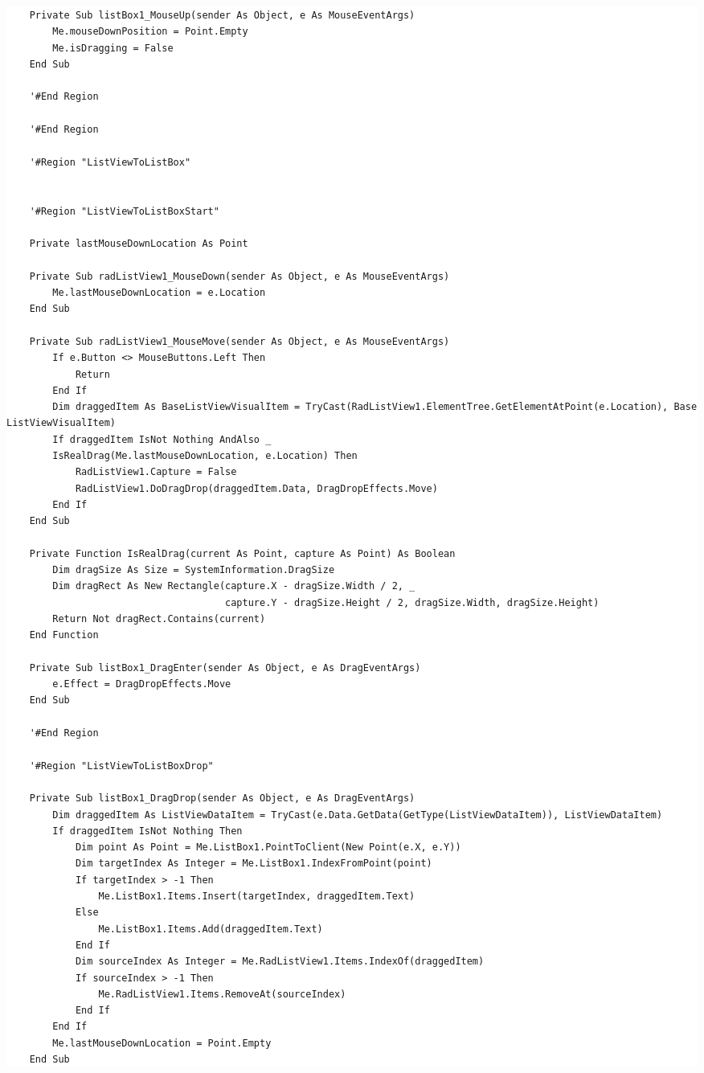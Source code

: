 	    Private Sub listBox1_MouseUp(sender As Object, e As MouseEventArgs)
	        Me.mouseDownPosition = Point.Empty
	        Me.isDragging = False
	    End Sub
	
	    '#End Region
	    
	    '#End Region
	
	    '#Region "ListViewToListBox"
	
	
	    '#Region "ListViewToListBoxStart"
	
	    Private lastMouseDownLocation As Point
	
	    Private Sub radListView1_MouseDown(sender As Object, e As MouseEventArgs)
	        Me.lastMouseDownLocation = e.Location
	    End Sub
	
	    Private Sub radListView1_MouseMove(sender As Object, e As MouseEventArgs)
	        If e.Button <> MouseButtons.Left Then
	            Return
	        End If
	        Dim draggedItem As BaseListViewVisualItem = TryCast(RadListView1.ElementTree.GetElementAtPoint(e.Location), BaseListViewVisualItem)
	        If draggedItem IsNot Nothing AndAlso _
	        IsRealDrag(Me.lastMouseDownLocation, e.Location) Then
	            RadListView1.Capture = False
	            RadListView1.DoDragDrop(draggedItem.Data, DragDropEffects.Move)
	        End If
	    End Sub
	
	    Private Function IsRealDrag(current As Point, capture As Point) As Boolean
	        Dim dragSize As Size = SystemInformation.DragSize
	        Dim dragRect As New Rectangle(capture.X - dragSize.Width / 2, _
	                                      capture.Y - dragSize.Height / 2, dragSize.Width, dragSize.Height)
	        Return Not dragRect.Contains(current)
	    End Function
	
	    Private Sub listBox1_DragEnter(sender As Object, e As DragEventArgs)
	        e.Effect = DragDropEffects.Move
	    End Sub
	
	    '#End Region
	
	    '#Region "ListViewToListBoxDrop"
	
	    Private Sub listBox1_DragDrop(sender As Object, e As DragEventArgs)
	        Dim draggedItem As ListViewDataItem = TryCast(e.Data.GetData(GetType(ListViewDataItem)), ListViewDataItem)
	        If draggedItem IsNot Nothing Then
	            Dim point As Point = Me.ListBox1.PointToClient(New Point(e.X, e.Y))
	            Dim targetIndex As Integer = Me.ListBox1.IndexFromPoint(point)
	            If targetIndex > -1 Then
	                Me.ListBox1.Items.Insert(targetIndex, draggedItem.Text)
	            Else
	                Me.ListBox1.Items.Add(draggedItem.Text)
	            End If
	            Dim sourceIndex As Integer = Me.RadListView1.Items.IndexOf(draggedItem)
	            If sourceIndex > -1 Then
	                Me.RadListView1.Items.RemoveAt(sourceIndex)
	            End If
	        End If
	        Me.lastMouseDownLocation = Point.Empty
	    End Sub
	